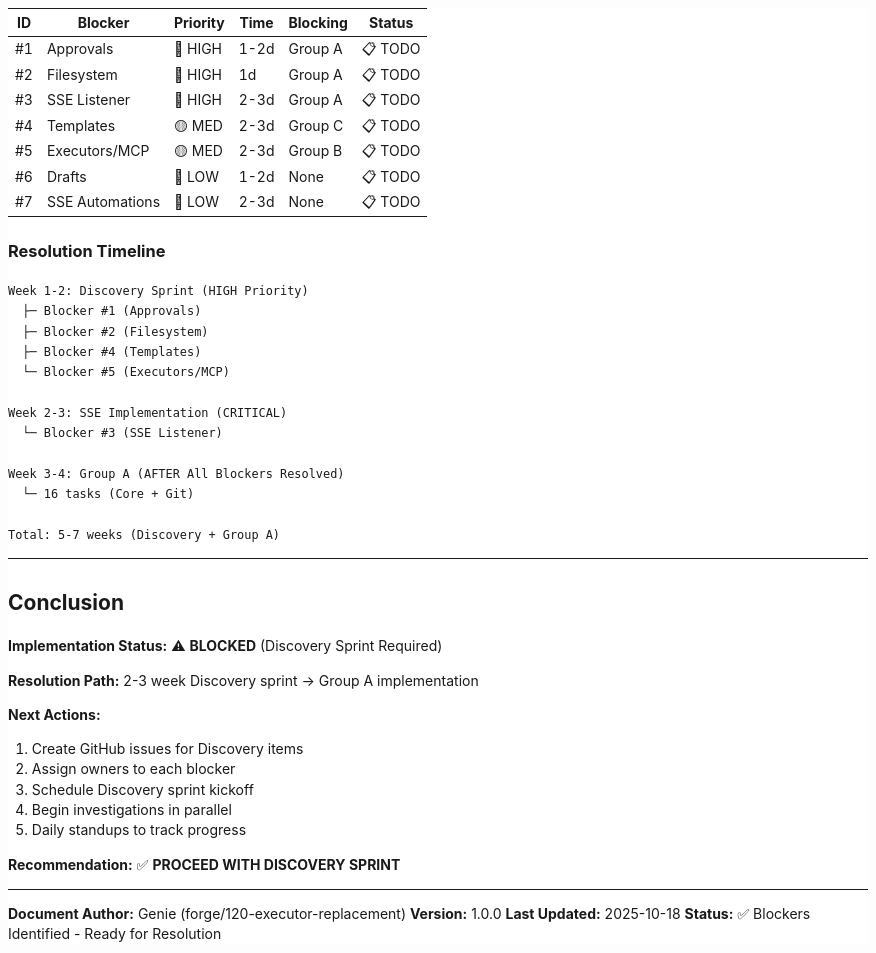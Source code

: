 | ID | Blocker | Priority | Time | Blocking | Status |
|----|---------|----------|------|----------|--------|
| #1 | Approvals | 🔴 HIGH | 1-2d | Group A | 📋 TODO |
| #2 | Filesystem | 🔴 HIGH | 1d | Group A | 📋 TODO |
| #3 | SSE Listener | 🔴 HIGH | 2-3d | Group A | 📋 TODO |
| #4 | Templates | 🟡 MED | 2-3d | Group C | 📋 TODO |
| #5 | Executors/MCP | 🟡 MED | 2-3d | Group B | 📋 TODO |
| #6 | Drafts | 🔵 LOW | 1-2d | None | 📋 TODO |
| #7 | SSE Automations | 🔵 LOW | 2-3d | None | 📋 TODO |

### Resolution Timeline

```
Week 1-2: Discovery Sprint (HIGH Priority)
  ├─ Blocker #1 (Approvals)
  ├─ Blocker #2 (Filesystem)
  ├─ Blocker #4 (Templates)
  └─ Blocker #5 (Executors/MCP)

Week 2-3: SSE Implementation (CRITICAL)
  └─ Blocker #3 (SSE Listener)

Week 3-4: Group A (AFTER All Blockers Resolved)
  └─ 16 tasks (Core + Git)

Total: 5-7 weeks (Discovery + Group A)
```

---

## Conclusion

**Implementation Status:** ⚠️ **BLOCKED** (Discovery Sprint Required)

**Resolution Path:** 2-3 week Discovery sprint → Group A implementation

**Next Actions:**
1. Create GitHub issues for Discovery items
2. Assign owners to each blocker
3. Schedule Discovery sprint kickoff
4. Begin investigations in parallel
5. Daily standups to track progress

**Recommendation:** ✅ **PROCEED WITH DISCOVERY SPRINT**

---

**Document Author:** Genie (forge/120-executor-replacement)
**Version:** 1.0.0
**Last Updated:** 2025-10-18
**Status:** ✅ Blockers Identified - Ready for Resolution

